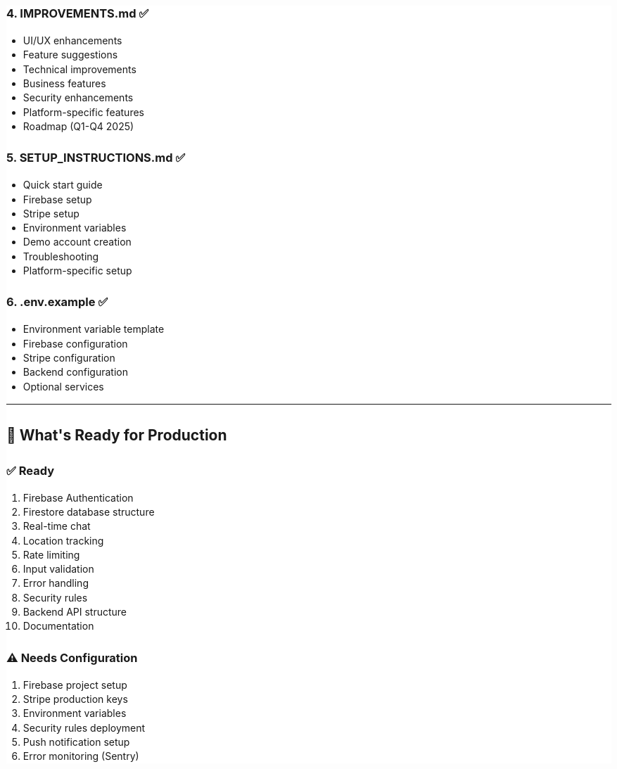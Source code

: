 ### 4. IMPROVEMENTS.md ✅
- UI/UX enhancements
- Feature suggestions
- Technical improvements
- Business features
- Security enhancements
- Platform-specific features
- Roadmap (Q1-Q4 2025)

### 5. SETUP_INSTRUCTIONS.md ✅
- Quick start guide
- Firebase setup
- Stripe setup
- Environment variables
- Demo account creation
- Troubleshooting
- Platform-specific setup

### 6. .env.example ✅
- Environment variable template
- Firebase configuration
- Stripe configuration
- Backend configuration
- Optional services

---

## 🎯 What's Ready for Production

### ✅ Ready
1. Firebase Authentication
2. Firestore database structure
3. Real-time chat
4. Location tracking
5. Rate limiting
6. Input validation
7. Error handling
8. Security rules
9. Backend API structure
10. Documentation

### ⚠️ Needs Configuration
1. Firebase project setup
2. Stripe production keys
3. Environment variables
4. Security rules deployment
5. Push notification setup
6. Error monitoring (Sentry)
